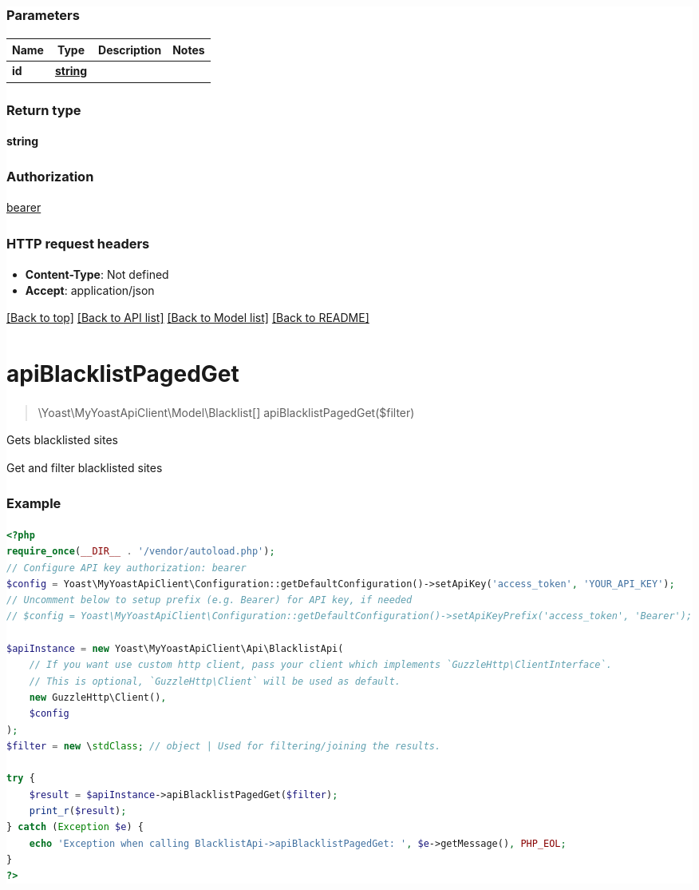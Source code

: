 ### Parameters

Name | Type | Description  | Notes
------------- | ------------- | ------------- | -------------
 **id** | [**string**](../Model/.md)|  |

### Return type

**string**

### Authorization

[bearer](../../README.md#bearer)

### HTTP request headers

 - **Content-Type**: Not defined
 - **Accept**: application/json

[[Back to top]](#) [[Back to API list]](../../README.md#documentation-for-api-endpoints) [[Back to Model list]](../../README.md#documentation-for-models) [[Back to README]](../../README.md)

# **apiBlacklistPagedGet**
> \Yoast\MyYoastApiClient\Model\Blacklist[] apiBlacklistPagedGet($filter)

Gets blacklisted sites

Get and filter blacklisted sites

### Example
```php
<?php
require_once(__DIR__ . '/vendor/autoload.php');
// Configure API key authorization: bearer
$config = Yoast\MyYoastApiClient\Configuration::getDefaultConfiguration()->setApiKey('access_token', 'YOUR_API_KEY');
// Uncomment below to setup prefix (e.g. Bearer) for API key, if needed
// $config = Yoast\MyYoastApiClient\Configuration::getDefaultConfiguration()->setApiKeyPrefix('access_token', 'Bearer');

$apiInstance = new Yoast\MyYoastApiClient\Api\BlacklistApi(
    // If you want use custom http client, pass your client which implements `GuzzleHttp\ClientInterface`.
    // This is optional, `GuzzleHttp\Client` will be used as default.
    new GuzzleHttp\Client(),
    $config
);
$filter = new \stdClass; // object | Used for filtering/joining the results.

try {
    $result = $apiInstance->apiBlacklistPagedGet($filter);
    print_r($result);
} catch (Exception $e) {
    echo 'Exception when calling BlacklistApi->apiBlacklistPagedGet: ', $e->getMessage(), PHP_EOL;
}
?>
```
